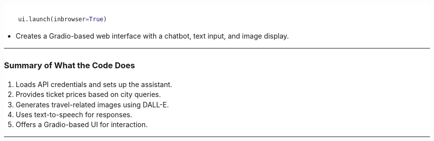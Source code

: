 ```python

    ui.launch(inbrowser=True)
```

-   Creates a Gradio-based web interface with a chatbot, text input, and image display.
* * *

### **Summary of What the Code Does**

1.  Loads API credentials and sets up the assistant.
2.  Provides ticket prices based on city queries.
3.  Generates travel-related images using DALL-E.
4.  Uses text-to-speech for responses.
5.  Offers a Gradio-based UI for interaction.
* * *

